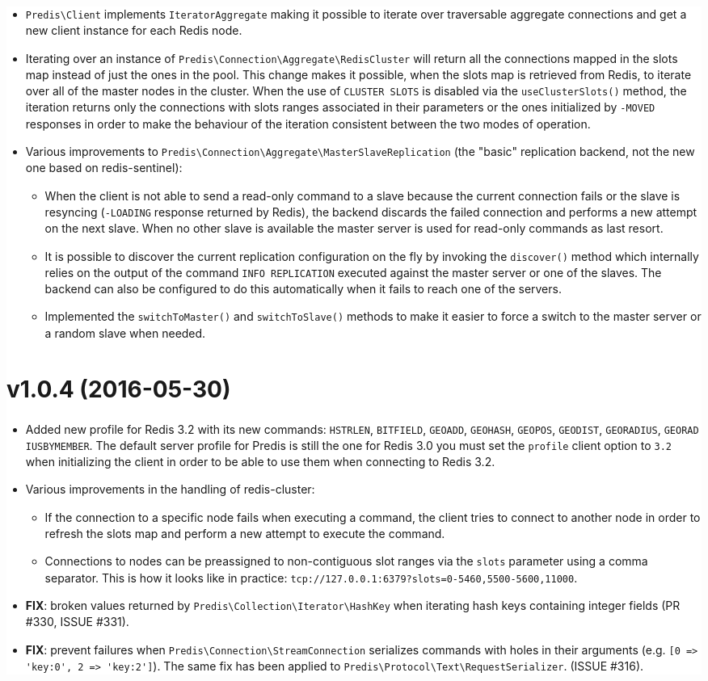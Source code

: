 - `Predis\Client` implements `IteratorAggregate` making it possible to iterate
  over traversable aggregate connections and get a new client instance for each
  Redis node.

- Iterating over an instance of `Predis\Connection\Aggregate\RedisCluster` will
  return all the connections mapped in the slots map instead of just the ones in
  the pool. This change makes it possible, when the slots map is retrieved from
  Redis, to iterate over all of the master nodes in the cluster. When the use of
  `CLUSTER SLOTS` is disabled via the `useClusterSlots()` method, the iteration
  returns only the connections with slots ranges associated in their parameters
  or the ones initialized by `-MOVED` responses in order to make the behaviour
  of the iteration consistent between the two modes of operation.

- Various improvements to `Predis\Connection\Aggregate\MasterSlaveReplication`
  (the "basic" replication backend, not the new one based on redis-sentinel):

  - When the client is not able to send a read-only command to a slave because
    the current connection fails or the slave is resyncing (`-LOADING` response
    returned by Redis), the backend discards the failed connection and performs
    a new attempt on the next slave. When no other slave is available the master
    server is used for read-only commands as last resort.

  - It is possible to discover the current replication configuration on the fly
    by invoking the `discover()` method which internally relies on the output of
    the command `INFO REPLICATION` executed against the master server or one of
    the slaves. The backend can also be configured to do this automatically when
    it fails to reach one of the servers.

  - Implemented the `switchToMaster()` and `switchToSlave()` methods to make it
    easier to force a switch to the master server or a random slave when needed.


v1.0.4 (2016-05-30)
================================================================================

- Added new profile for Redis 3.2 with its new commands: `HSTRLEN`, `BITFIELD`,
  `GEOADD`, `GEOHASH`, `GEOPOS`, `GEODIST`, `GEORADIUS`, `GEORADIUSBYMEMBER`.
  The default server profile for Predis is still the one for Redis 3.0 you must
  set the `profile` client option to `3.2` when initializing the client in order
  to be able to use them when connecting to Redis 3.2.

- Various improvements in the handling of redis-cluster:

    - If the connection to a specific node fails when executing a command, the
      client tries to connect to another node in order to refresh the slots map
      and perform a new attempt to execute the command.

    - Connections to nodes can be preassigned to non-contiguous slot ranges via
      the `slots` parameter using a comma separator. This is how it looks like
      in practice: `tcp://127.0.0.1:6379?slots=0-5460,5500-5600,11000`.

- __FIX__: broken values returned by `Predis\Collection\Iterator\HashKey` when
  iterating hash keys containing integer fields (PR #330, ISSUE #331).

- __FIX__: prevent failures when `Predis\Connection\StreamConnection` serializes
  commands with holes in their arguments (e.g. `[0 => 'key:0', 2 => 'key:2']`).
  The same fix has been applied to `Predis\Protocol\Text\RequestSerializer`.
  (ISSUE #316).
